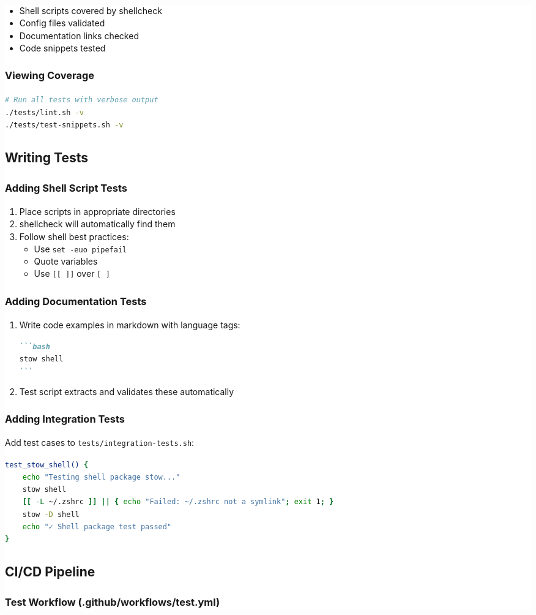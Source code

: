 - Shell scripts covered by shellcheck
- Config files validated
- Documentation links checked
- Code snippets tested

### Viewing Coverage

```bash
# Run all tests with verbose output
./tests/lint.sh -v
./tests/test-snippets.sh -v
```

## Writing Tests

### Adding Shell Script Tests

1. Place scripts in appropriate directories
2. shellcheck will automatically find them
3. Follow shell best practices:
   - Use `set -euo pipefail`
   - Quote variables
   - Use `[[ ]]` over `[ ]`

### Adding Documentation Tests

1. Write code examples in markdown with language tags:
   ````markdown
   ```bash
   stow shell
   ```
   ````

2. Test script extracts and validates these automatically

### Adding Integration Tests

Add test cases to `tests/integration-tests.sh`:

```bash
test_stow_shell() {
    echo "Testing shell package stow..."
    stow shell
    [[ -L ~/.zshrc ]] || { echo "Failed: ~/.zshrc not a symlink"; exit 1; }
    stow -D shell
    echo "✓ Shell package test passed"
}
```

## CI/CD Pipeline

### Test Workflow (.github/workflows/test.yml)
